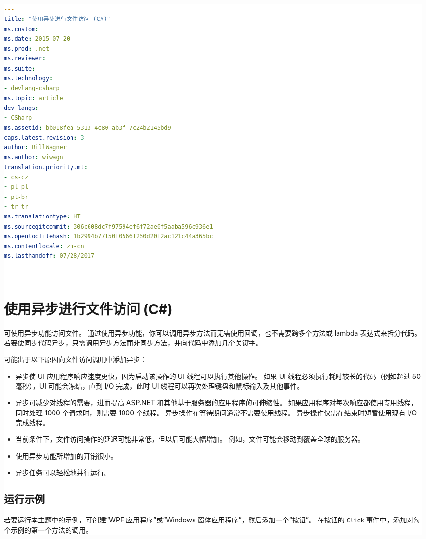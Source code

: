 ```yaml
---
title: "使用异步进行文件访问 (C#)"
ms.custom: 
ms.date: 2015-07-20
ms.prod: .net
ms.reviewer: 
ms.suite: 
ms.technology:
- devlang-csharp
ms.topic: article
dev_langs:
- CSharp
ms.assetid: bb018fea-5313-4c80-ab3f-7c24b2145bd9
caps.latest.revision: 3
author: BillWagner
ms.author: wiwagn
translation.priority.mt:
- cs-cz
- pl-pl
- pt-br
- tr-tr
ms.translationtype: HT
ms.sourcegitcommit: 306c608dc7f97594ef6f72ae0f5aaba596c936e1
ms.openlocfilehash: 1b2994b77150f0566f250d20f2ac121c44a365bc
ms.contentlocale: zh-cn
ms.lasthandoff: 07/28/2017

---
```

# <a name="using-async-for-file-access-c"></a>使用异步进行文件访问 (C#)
可使用异步功能访问文件。 通过使用异步功能，你可以调用异步方法而无需使用回调，也不需要跨多个方法或 lambda 表达式来拆分代码。 若要使同步代码异步，只需调用异步方法而非同步方法，并向代码中添加几个关键字。  
  
 可能出于以下原因向文件访问调用中添加异步：  
  
-   异步使 UI 应用程序响应速度更快，因为启动该操作的 UI 线程可以执行其他操作。 如果 UI 线程必须执行耗时较长的代码（例如超过 50 毫秒），UI 可能会冻结，直到 I/O 完成，此时 UI 线程可以再次处理键盘和鼠标输入及其他事件。  
  
-   异步可减少对线程的需要，进而提高 ASP.NET 和其他基于服务器的应用程序的可伸缩性。 如果应用程序对每次响应都使用专用线程，同时处理 1000 个请求时，则需要 1000 个线程。 异步操作在等待期间通常不需要使用线程。 异步操作仅需在结束时短暂使用现有 I/O 完成线程。  
  
-   当前条件下，文件访问操作的延迟可能非常低，但以后可能大幅增加。 例如，文件可能会移动到覆盖全球的服务器。  
  
-   使用异步功能所增加的开销很小。  
  
-   异步任务可以轻松地并行运行。  
  
## <a name="running-the-examples"></a>运行示例  
 若要运行本主题中的示例，可创建“WPF 应用程序”或“Windows 窗体应用程序”，然后添加一个“按钮”。 在按钮的 `Click` 事件中，添加对每个示例的第一个方法的调用。  
  